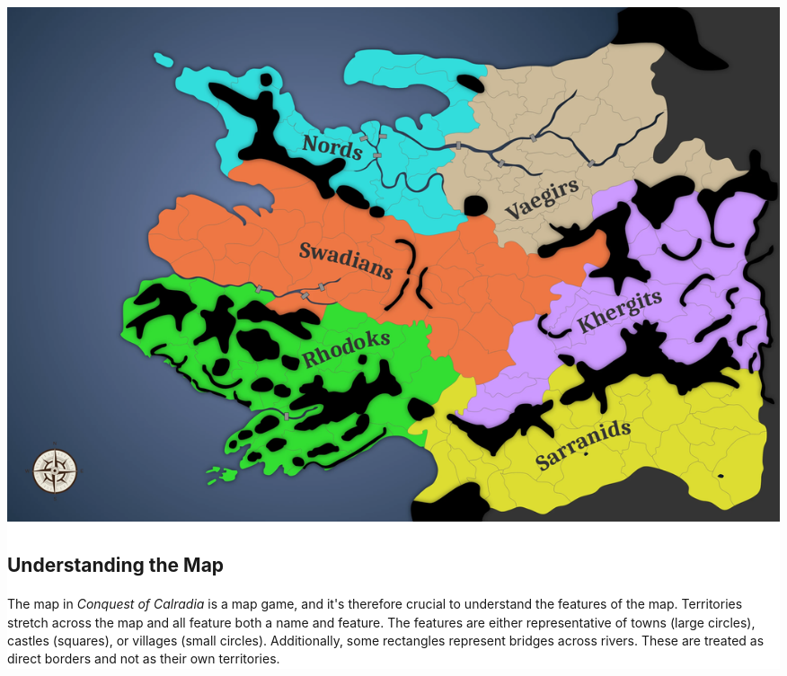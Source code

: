 ![](map_culture.webp)

## Understanding the Map

The map in _Conquest of Calradia_ is a map game, and it's therefore crucial to understand the features of the map. Territories stretch across the map and all feature both a name and feature. The features are either representative of towns (large circles), castles (squares), or villages (small circles). Additionally, some rectangles represent bridges across rivers. These are treated as direct borders and not as their own territories.
